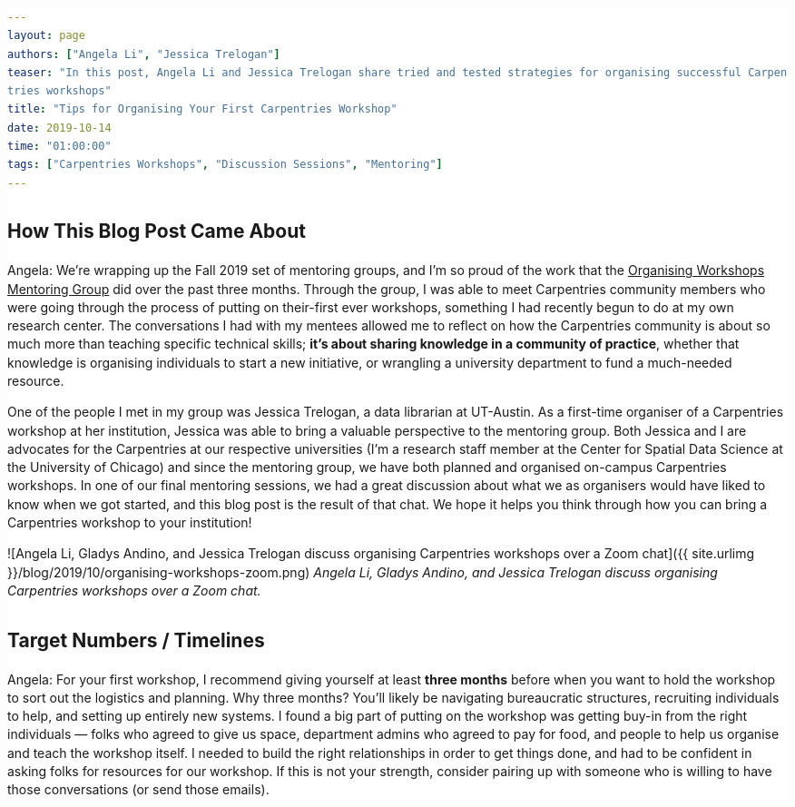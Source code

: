 ```yaml
---
layout: page
authors: ["Angela Li", "Jessica Trelogan"]
teaser: "In this post, Angela Li and Jessica Trelogan share tried and tested strategies for organising successful Carpentries workshops"
title: "Tips for Organising Your First Carpentries Workshop"
date: 2019-10-14
time: "01:00:00"
tags: ["Carpentries Workshops", "Discussion Sessions", "Mentoring"]
---
```



## How This Blog Post Came About

Angela: We’re wrapping up the Fall 2019 set of mentoring groups, and I’m so proud of the work that the [Organising Workshops Mentoring Group](https://pad.carpentries.org/organizing-mentoring-2019) did over the past three months. Through the group, I was able to meet Carpentries community members who were going through the process of putting on their-first ever workshops, something I had recently begun to do at my own research center. The conversations I had with my mentees allowed me to reflect on how the Carpentries community is about so much more than teaching specific technical skills; **it’s about sharing knowledge in a community of practice**, whether that knowledge is organising individuals to start a new initiative, or wrangling a university department to fund a much-needed resource.

One of the people I met in my group was Jessica Trelogan, a data librarian at UT-Austin. As a first-time organiser of a Carpentries workshop at her institution, Jessica was able to bring a valuable perspective to the mentoring group. Both Jessica and I are advocates for the Carpentries at our respective universities (I’m a research staff member at the Center for Spatial Data Science at the University of Chicago) and since the mentoring group, we have both planned and organised on-campus Carpentries workshops. In one of our final mentoring sessions, we had a great discussion about what we as organisers would have liked to know when we got started, and this blog post is the result of that chat. We hope it helps you think through how you can bring a Carpentries workshop to your institution!

![Angela Li, Gladys Andino, and Jessica Trelogan discuss organising Carpentries workshops over a Zoom chat]({{ site.urlimg }}/blog/2019/10/organising-workshops-zoom.png)
_Angela Li, Gladys Andino, and Jessica Trelogan discuss organising Carpentries workshops over a Zoom chat._


## Target Numbers / Timelines

Angela: For your first workshop, I recommend giving yourself at least **three months** before when you want to hold the workshop to sort out the logistics and planning. Why three months? You’ll likely be navigating bureaucratic structures, recruiting individuals to help, and setting up entirely new systems. I found a big part of putting on the workshop was getting buy-in from the right individuals — folks who agreed to give us space, department admins who agreed to pay for food, and people to help us organise and teach the workshop itself. I needed to build the right relationships in order to get things done, and had to be confident in asking folks for resources for our workshop. If this is not your strength, consider pairing up with someone who is willing to have those conversations (or send those emails).
